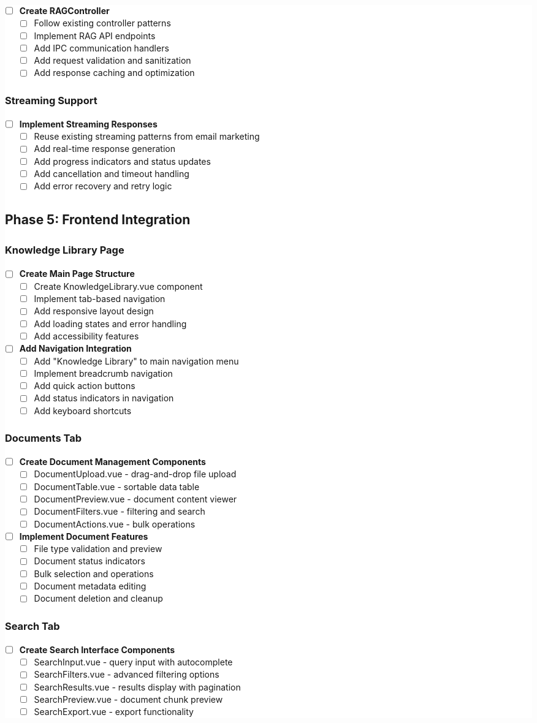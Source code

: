 - [ ] **Create RAGController**
  - [ ] Follow existing controller patterns
  - [ ] Implement RAG API endpoints
  - [ ] Add IPC communication handlers
  - [ ] Add request validation and sanitization
  - [ ] Add response caching and optimization

### Streaming Support
- [ ] **Implement Streaming Responses**
  - [ ] Reuse existing streaming patterns from email marketing
  - [ ] Add real-time response generation
  - [ ] Add progress indicators and status updates
  - [ ] Add cancellation and timeout handling
  - [ ] Add error recovery and retry logic

## Phase 5: Frontend Integration

### Knowledge Library Page
- [ ] **Create Main Page Structure**
  - [ ] Create KnowledgeLibrary.vue component
  - [ ] Implement tab-based navigation
  - [ ] Add responsive layout design
  - [ ] Add loading states and error handling
  - [ ] Add accessibility features

- [ ] **Add Navigation Integration**
  - [ ] Add "Knowledge Library" to main navigation menu
  - [ ] Implement breadcrumb navigation
  - [ ] Add quick action buttons
  - [ ] Add status indicators in navigation
  - [ ] Add keyboard shortcuts

### Documents Tab
- [ ] **Create Document Management Components**
  - [ ] DocumentUpload.vue - drag-and-drop file upload
  - [ ] DocumentTable.vue - sortable data table
  - [ ] DocumentPreview.vue - document content viewer
  - [ ] DocumentFilters.vue - filtering and search
  - [ ] DocumentActions.vue - bulk operations

- [ ] **Implement Document Features**
  - [ ] File type validation and preview
  - [ ] Document status indicators
  - [ ] Bulk selection and operations
  - [ ] Document metadata editing
  - [ ] Document deletion and cleanup

### Search Tab
- [ ] **Create Search Interface Components**
  - [ ] SearchInput.vue - query input with autocomplete
  - [ ] SearchFilters.vue - advanced filtering options
  - [ ] SearchResults.vue - results display with pagination
  - [ ] SearchPreview.vue - document chunk preview
  - [ ] SearchExport.vue - export functionality
